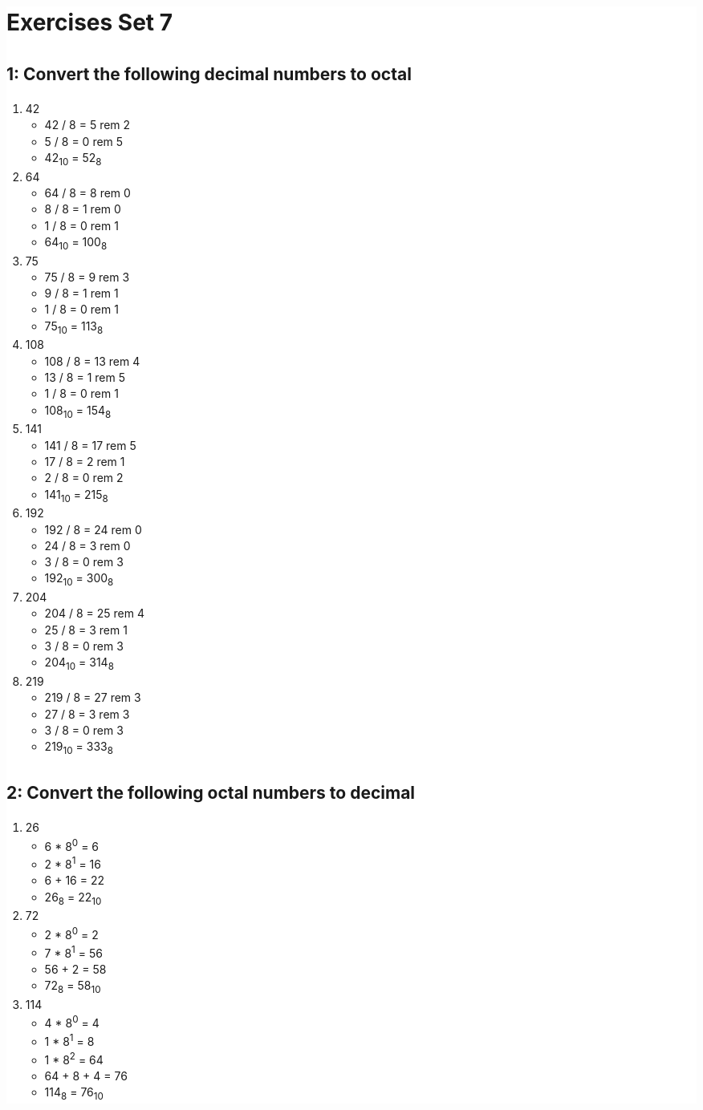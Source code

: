 # Exercises Set 7

## 1: Convert the following decimal numbers to octal

1. 42
	- 42 / 8 = 5 rem 2
	- 5 / 8 = 0 rem 5
	- 42<sub>10</sub> = 52<sub>8</sub>
2. 64
	- 64 / 8 = 8 rem 0
	- 8 / 8 = 1 rem 0
	- 1 / 8 = 0 rem 1
	- 64<sub>10</sub> = 100<sub>8</sub>
3. 75
	- 75 / 8 = 9 rem 3
	- 9 / 8 = 1 rem 1
	- 1 / 8 = 0 rem 1
	- 75<sub>10</sub> = 113<sub>8</sub>
4. 108
	- 108 / 8 = 13 rem 4
	- 13 / 8 = 1 rem 5
	- 1 / 8 = 0 rem 1
	- 108<sub>10</sub> = 154<sub>8</sub>
5. 141
	- 141 / 8 = 17 rem 5
	- 17 / 8 = 2 rem 1
	- 2 / 8 = 0 rem 2
	- 141<sub>10</sub> = 215<sub>8</sub>
6. 192
	- 192 / 8 = 24 rem 0
	- 24 / 8 = 3 rem 0
	- 3 / 8 = 0 rem 3
	- 192<sub>10</sub> = 300<sub>8</sub>
7. 204
	- 204 / 8 = 25 rem 4
	- 25 / 8 = 3 rem 1
	- 3 / 8 = 0 rem 3
	- 204<sub>10</sub> = 314<sub>8</sub>
8. 219
	- 219 / 8 = 27 rem 3
	- 27 / 8 = 3 rem 3
	- 3 / 8 = 0 rem 3
	- 219<sub>10</sub> = 333<sub>8</sub>

## 2: Convert the following octal numbers to decimal

1. 26
	- 6 * 8<sup>0</sup> = 6
	- 2 * 8<sup>1</sup> = 16
	- 6 + 16 = 22
	- 26<sub>8</sub> = 22<sub>10</sub>
2. 72
	- 2 * 8<sup>0</sup> = 2
	- 7 * 8<sup>1</sup> = 56
	- 56 + 2 = 58
	- 72<sub>8</sub> = 58<sub>10</sub>
3. 114
	- 4 * 8<sup>0</sup> = 4
	- 1 * 8<sup>1</sup> = 8
	- 1 * 8<sup>2</sup> = 64
	- 64 + 8 + 4 = 76
	- 114<sub>8</sub> = 76<sub>10</sub>